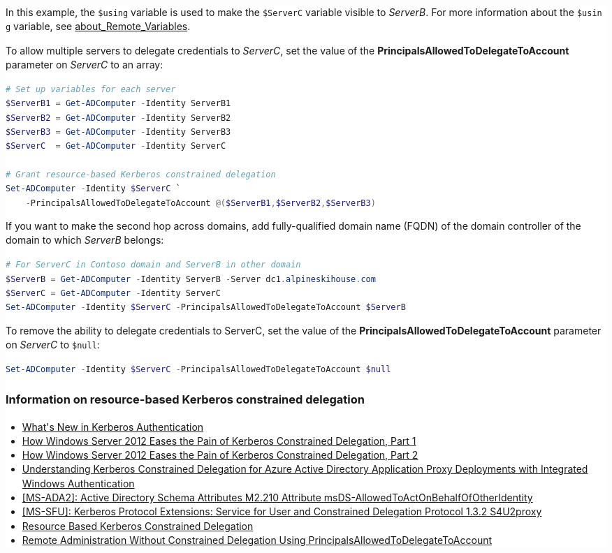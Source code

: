 In this example, the `$using` variable is used to make the `$ServerC` variable visible to _ServerB_. For more information about the `$using` variable, see
[about_Remote_Variables](https://technet.microsoft.com/en-us/library/jj149005.aspx).

To allow multiple servers to delegate credentials to _ServerC_, set the value of the **PrincipalsAllowedToDelegateToAccount** parameter on _ServerC_ to an array:

```powershell
# Set up variables for each server            
$ServerB1 = Get-ADComputer -Identity ServerB1            
$ServerB2 = Get-ADComputer -Identity ServerB2            
$ServerB3 = Get-ADComputer -Identity ServerB3            
$ServerC  = Get-ADComputer -Identity ServerC            
            
# Grant resource-based Kerberos constrained delegation            
Set-ADComputer -Identity $ServerC `
    -PrincipalsAllowedToDelegateToAccount @($ServerB1,$ServerB2,$ServerB3)
```

If you want to make the second hop across domains, add fully-qualified domain name (FQDN) of the domain controller of the domain to which _ServerB_ belongs:

```powershell
# For ServerC in Contoso domain and ServerB in other domain            
$ServerB = Get-ADComputer -Identity ServerB -Server dc1.alpineskihouse.com            
$ServerC = Get-ADComputer -Identity ServerC            
Set-ADComputer -Identity $ServerC -PrincipalsAllowedToDelegateToAccount $ServerB
```

To remove the ability to delegate credentials to ServerC, set the value of the **PrincipalsAllowedToDelegateToAccount** parameter on _ServerC_ to `$null`:

```powershell
Set-ADComputer -Identity $ServerC -PrincipalsAllowedToDelegateToAccount $null
```

### Information on resource-based Kerberos constrained delegation

- [What's New in Kerberos Authentication](https://technet.microsoft.com/library/hh831747.aspx)
- [How Windows Server 2012 Eases the Pain of Kerberos Constrained Delegation, Part 1](http://windowsitpro.com/security/how-windows-server-2012-eases-pain-kerberos-constrained-delegation-part-1)
- [How Windows Server 2012 Eases the Pain of Kerberos Constrained Delegation, Part 2](http://windowsitpro.com/security/how-windows-server-2012-eases-pain-kerberos-constrained-delegation-part-2)
- [Understanding Kerberos Constrained Delegation for Azure Active Directory Application Proxy Deployments with Integrated Windows Authentication](http://aka.ms/kcdpaper)
- [[MS-ADA2]: Active Directory Schema Attributes M2.210 Attribute msDS-AllowedToActOnBehalfOfOtherIdentity](https://msdn.microsoft.com/en-us/library/hh554126.aspx)
- [[MS-SFU]: Kerberos Protocol Extensions: Service for User and Constrained Delegation Protocol 1.3.2 S4U2proxy](https://msdn.microsoft.com/en-us/library/cc246079.aspx)
- [Resource Based Kerberos Constrained Delegation](https://blog.kloud.com.au/2013/07/11/kerberos-constrained-delegation/)
- [Remote Administration Without Constrained Delegation Using PrincipalsAllowedToDelegateToAccount](https://blogs.msdn.microsoft.com/taylorb/2012/11/06/remote-administration-without-constrained-delegation-using-principalsallowedtodelegatetoaccount/)
